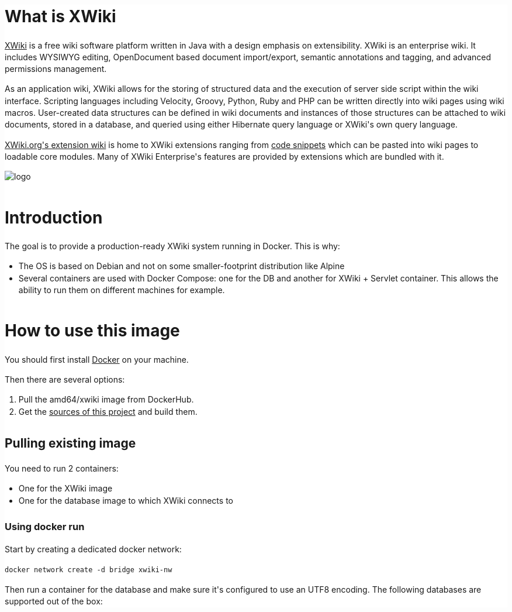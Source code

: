 # What is XWiki

[XWiki](http://xwiki.org) is a free wiki software platform written in Java with a design emphasis on extensibility. XWiki is an enterprise wiki. It includes WYSIWYG editing, OpenDocument based document import/export, semantic annotations and tagging, and advanced permissions management.

As an application wiki, XWiki allows for the storing of structured data and the execution of server side script within the wiki interface. Scripting languages including Velocity, Groovy, Python, Ruby and PHP can be written directly into wiki pages using wiki macros. User-created data structures can be defined in wiki documents and instances of those structures can be attached to wiki documents, stored in a database, and queried using either Hibernate query language or XWiki's own query language.

[XWiki.org's extension wiki](http://extensions.xwiki.org) is home to XWiki extensions ranging from [code snippets](http://snippets.xwiki.org) which can be pasted into wiki pages to loadable core modules. Many of XWiki Enterprise's features are provided by extensions which are bundled with it.

![logo](https://raw.githubusercontent.com/docker-library/docs/6fb07a8dacbad5cc548b87e4c267823a4aa98660/xwiki/logo.png)

# Introduction

The goal is to provide a production-ready XWiki system running in Docker. This is why:

-	The OS is based on Debian and not on some smaller-footprint distribution like Alpine
-	Several containers are used with Docker Compose: one for the DB and another for XWiki + Servlet container. This allows the ability to run them on different machines for example.

# How to use this image

You should first install [Docker](https://www.docker.com/) on your machine.

Then there are several options:

1.	Pull the amd64/xwiki image from DockerHub.
2.	Get the [sources of this project](https://github.com/xwiki-contrib/docker-xwiki) and build them.

## Pulling existing image

You need to run 2 containers:

-	One for the XWiki image
-	One for the database image to which XWiki connects to

### Using docker run

Start by creating a dedicated docker network:

```console
docker network create -d bridge xwiki-nw
```

Then run a container for the database and make sure it's configured to use an UTF8 encoding. The following databases are supported out of the box:
